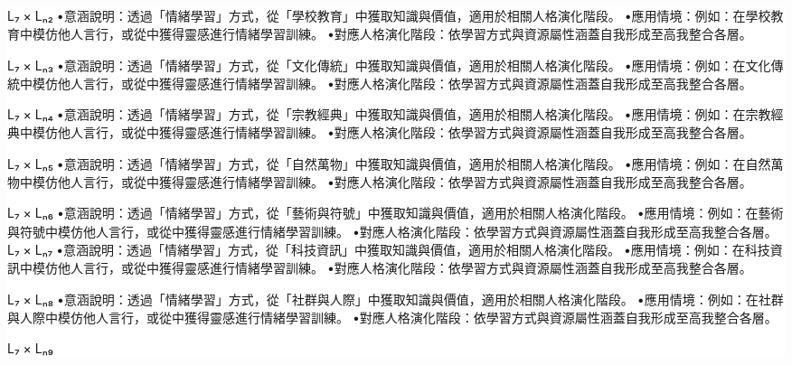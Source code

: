 L₇ × Lₙ₂
•意涵說明：透過「情緒學習」方式，從「學校教育」中獲取知識與價值，適用於相關人格演化階段。
•應用情境：例如：在學校教育中模仿他人言行，或從中獲得靈感進行情緒學習訓練。
•對應人格演化階段：依學習方式與資源屬性涵蓋自我形成至高我整合各層。

L₇ × Lₙ₃
•意涵說明：透過「情緒學習」方式，從「文化傳統」中獲取知識與價值，適用於相關人格演化階段。
•應用情境：例如：在文化傳統中模仿他人言行，或從中獲得靈感進行情緒學習訓練。
•對應人格演化階段：依學習方式與資源屬性涵蓋自我形成至高我整合各層。

L₇ × Lₙ₄
•意涵說明：透過「情緒學習」方式，從「宗教經典」中獲取知識與價值，適用於相關人格演化階段。
•應用情境：例如：在宗教經典中模仿他人言行，或從中獲得靈感進行情緒學習訓練。
•對應人格演化階段：依學習方式與資源屬性涵蓋自我形成至高我整合各層。

L₇ × Lₙ₅
•意涵說明：透過「情緒學習」方式，從「自然萬物」中獲取知識與價值，適用於相關人格演化階段。
•應用情境：例如：在自然萬物中模仿他人言行，或從中獲得靈感進行情緒學習訓練。
•對應人格演化階段：依學習方式與資源屬性涵蓋自我形成至高我整合各層。

L₇ × Lₙ₆
•意涵說明：透過「情緒學習」方式，從「藝術與符號」中獲取知識與價值，適用於相關人格演化階段。
•應用情境：例如：在藝術與符號中模仿他人言行，或從中獲得靈感進行情緒學習訓練。
•對應人格演化階段：依學習方式與資源屬性涵蓋自我形成至高我整合各層。
L₇ × Lₙ₇
•意涵說明：透過「情緒學習」方式，從「科技資訊」中獲取知識與價值，適用於相關人格演化階段。
•應用情境：例如：在科技資訊中模仿他人言行，或從中獲得靈感進行情緒學習訓練。
•對應人格演化階段：依學習方式與資源屬性涵蓋自我形成至高我整合各層。

L₇ × Lₙ₈
•意涵說明：透過「情緒學習」方式，從「社群與人際」中獲取知識與價值，適用於相關人格演化階段。
•應用情境：例如：在社群與人際中模仿他人言行，或從中獲得靈感進行情緒學習訓練。
•對應人格演化階段：依學習方式與資源屬性涵蓋自我形成至高我整合各層。

L₇ × Lₙ₉

